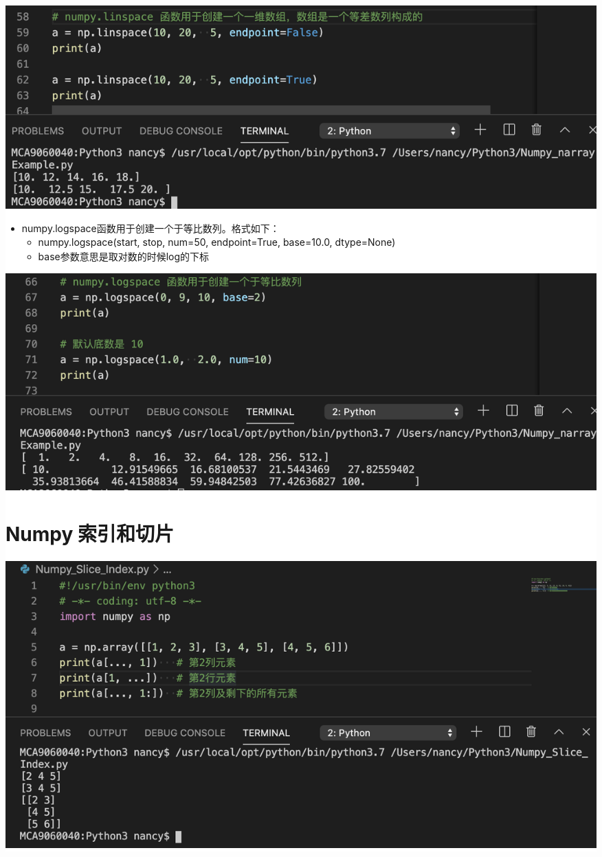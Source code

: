 ![](Python_Module_Numpy/img/Python_Module_Numpy17.png)

  * numpy\.logspace函数用于创建一个于等比数列。格式如下：
    * numpy\.logspace\(start, stop, num=50, endpoint=True, base=10\.0, dtype=None\)
    * base参数意思是取对数的时候log的下标

![](Python_Module_Numpy/img/Python_Module_Numpy18.png)

# Numpy 索引和切片

![](Python_Module_Numpy/img/Python_Module_Numpy19.png)